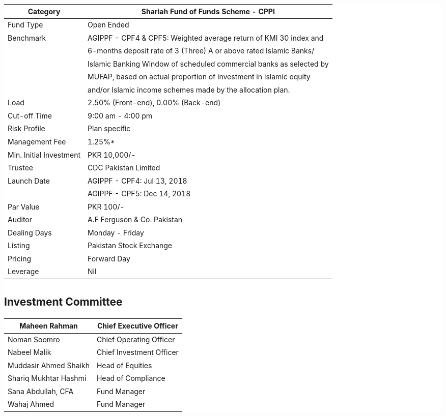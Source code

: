 | Category                | Shariah Fund of Funds Scheme - CPPI                                 |
| ----------------------- | ------------------------------------------------------------------- |
| Fund Type               | Open Ended                                                          |
| Benchmark               | AGIPPF - CPF4 & CPF5: Weighted average return of KMI 30 index and   |
|                         | 6-months deposit rate of 3 (Three) A or above rated Islamic Banks/  |
|                         | Islamic Banking Window of scheduled commercial banks as selected by |
|                         | MUFAP, based on actual proportion of investment in Islamic equity   |
|                         | and/or Islamic income schemes made by the allocation plan.          |
| Load                    | 2.50% (Front-end), 0.00% (Back-end)                                 |
| Cut-off Time            | 9:00 am - 4:00 pm                                                   |
| Risk Profile            | Plan specific                                                       |
| Management Fee          | 1.25%\*                                                             |
| Min. Initial Investment | PKR 10,000/-                                                        |
| Trustee                 | CDC Pakistan Limited                                                |
| Launch Date             | AGIPPF - CPF4: Jul 13, 2018                                         |
|                         | AGIPPF - CPF5: Dec 14, 2018                                         |
| Par Value               | PKR 100/-                                                           |
| Auditor                 | A.F Ferguson & Co. Pakistan                                         |
| Dealing Days            | Monday - Friday                                                     |
| Listing                 | Pakistan Stock Exchange                                             |
| Pricing                 | Forward Day                                                         |
| Leverage                | Nil                                                                 |

## Investment Committee

| Maheen Rahman         | Chief Executive Officer  |
| --------------------- | ------------------------ |
| Noman Soomro          | Chief Operating Officer  |
| Nabeel Malik          | Chief Investment Officer |
| Muddasir Ahmed Shaikh | Head of Equities         |
| Shariq Mukhtar Hashmi | Head of Compliance       |
| Sana Abdullah, CFA    | Fund Manager             |
| Wahaj Ahmed           | Fund Manager             |
